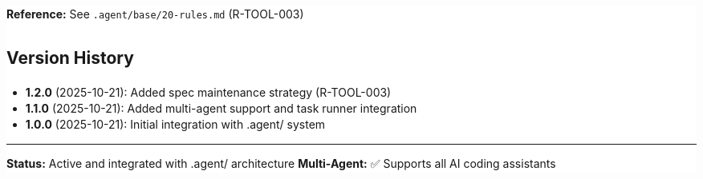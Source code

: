 **Reference:** See `.agent/base/20-rules.md` (R-TOOL-003)

## Version History

- **1.2.0** (2025-10-21): Added spec maintenance strategy (R-TOOL-003)
- **1.1.0** (2025-10-21): Added multi-agent support and task runner integration
- **1.0.0** (2025-10-21): Initial integration with .agent/ system

---

**Status:** Active and integrated with .agent/ architecture
**Multi-Agent:** ✅ Supports all AI coding assistants
